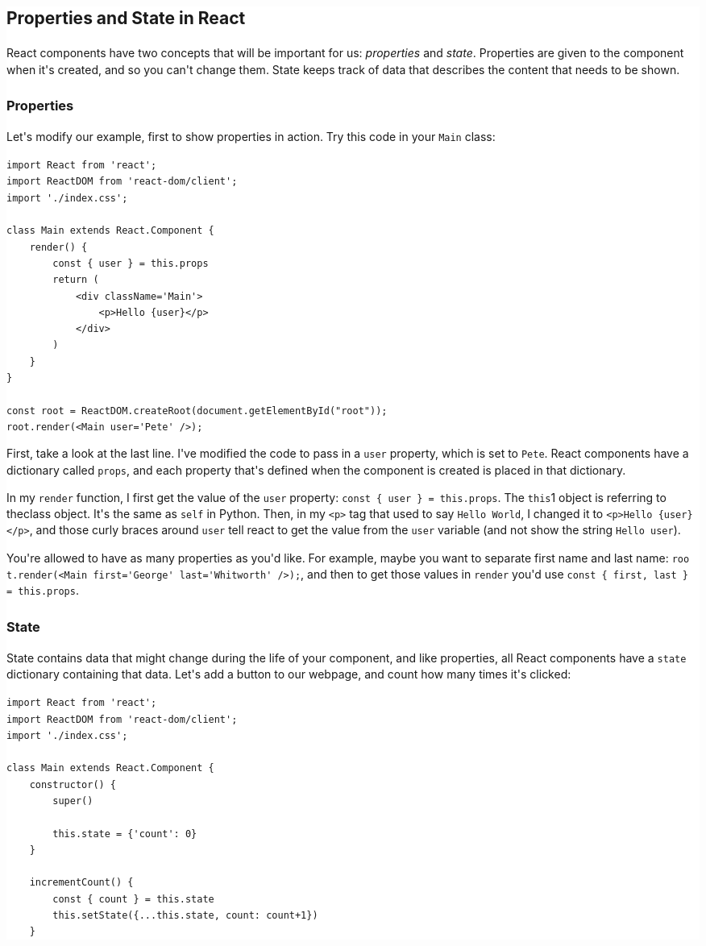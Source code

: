 ## Properties and State in React

React components have two concepts that will be important for us: *properties* and *state*. Properties are given to the component when it's created, and so you can't change them. State keeps track of data that describes the content that needs to be shown. 

### Properties

Let's modify our example, first to show properties in action. Try this code in your `Main` class:

```
import React from 'react';
import ReactDOM from 'react-dom/client';
import './index.css';

class Main extends React.Component {
    render() {
        const { user } = this.props
        return (
            <div className='Main'>
                <p>Hello {user}</p>
            </div>
        )
    }
}

const root = ReactDOM.createRoot(document.getElementById("root"));
root.render(<Main user='Pete' />);
```

First, take a look at the last line. I've modified the code to pass in a `user` property, which is set to `Pete`. React components have a dictionary called `props`, and each property that's defined when the component is created is placed in that dictionary.

In my `render` function, I first get the value of the `user` property: `const { user } = this.props`. The `this`1 object is referring to theclass object. It's the same as `self` in Python. Then, in my `<p>` tag that used to say `Hello World`, I changed it to `<p>Hello {user}</p>`, and those curly braces around `user` tell react to get the value from the `user` variable (and not show the string `Hello user`).

You're allowed to have as many properties as you'd like. For example, maybe you want to separate first name and last name: `root.render(<Main first='George' last='Whitworth' />);`, and then to get those values in `render` you'd use `const { first, last } = this.props`.

### State

State contains data that might change during the life of your component, and like properties, all React components have a `state` dictionary containing that data. Let's add a button to our webpage, and count how many times it's clicked:

```
import React from 'react';
import ReactDOM from 'react-dom/client';
import './index.css';

class Main extends React.Component {
    constructor() {
        super()

        this.state = {'count': 0}
    }

    incrementCount() {
        const { count } = this.state
        this.setState({...this.state, count: count+1})
    }
```